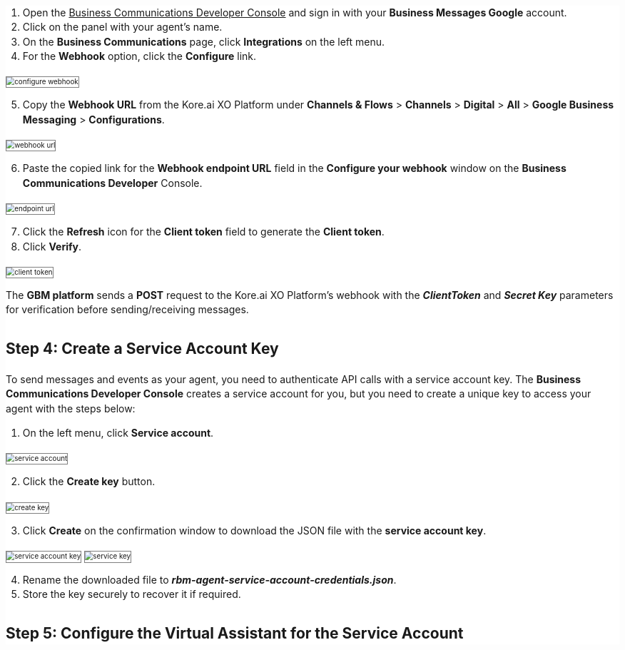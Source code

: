 
1. Open the [Business Communications Developer Console](https://business-communications.cloud.google.com/?utm_source=/business-communications/business-messages/guides/how-to/agents&utm_medium=devsite&utm_campaign=business-messages) and sign in with your **Business Messages Google** account.
2. Click on the panel with your agent’s name.
3. On the **Business Communications** page, click **Integrations** on the left menu.
4. For the **Webhook** option, click the **Configure** link.
<img src="../images/GBM-5.png" alt="configure webhook" title="configure webhook" style="border: 1px solid gray; zoom:70%;">

5. Copy the **Webhook URL** from the Kore.ai XO Platform under **Channels & Flows** > **Channels** > **Digital** > **All** > **Google Business Messaging** > **Configurations**.
<img src="../images/GBM-6.png" alt="webhook url" title="webhook url" style="border: 1px solid gray; zoom:70%;">


6. Paste the copied link for the **Webhook endpoint URL** field in the **Configure your webhook** window on the **Business Communications Developer** Console.
<img src="../images/GBM-7.png" alt="endpoint url" title="endpoint url" style="border: 1px solid gray; zoom:70%;">

7. Click the **Refresh** icon for the **Client token** field to generate the **Client token**.
8. Click **Verify**.
<img src="../images/GBM-8.png" alt="client token" title="client token" style="border: 1px solid gray; zoom:70%;">

The **GBM platform** sends a **POST** request to the Kore.ai XO Platform’s webhook with the **_ClientToken_** and **_Secret Key_** parameters for verification before sending/receiving messages.


## Step 4: Create a Service Account Key

To send messages and events as your agent, you need to authenticate API calls with a service account key. The **Business Communications Developer Console** creates a service account for you, but you need to create a unique key to access your agent with the steps below:


1. On the left menu, click **Service account**.
<img src="../images/GBM-9.png" alt="service account" title="service account" style="border: 1px solid gray; zoom:70%;">

2. Click the **Create key** button.
<img src="../images/GBM-10.png" alt="create key" title="create key" style="border: 1px solid gray; zoom:70%;">

3. Click **Create** on the confirmation window to download the JSON file with the **service account key**.

  <img src="../images/GBM-11.png" alt="service account key" title="service account key" style="border: 1px solid gray; zoom:70%;">

  <img src="../images/GBM-12.png" alt="service key" title="service key" style="border: 1px solid gray; zoom:70%;">

4. Rename the downloaded file to **_rbm-agent-service-account-credentials.json_**.
5. Store the key securely to recover it if required.


## Step 5: Configure the Virtual Assistant for the Service Account
